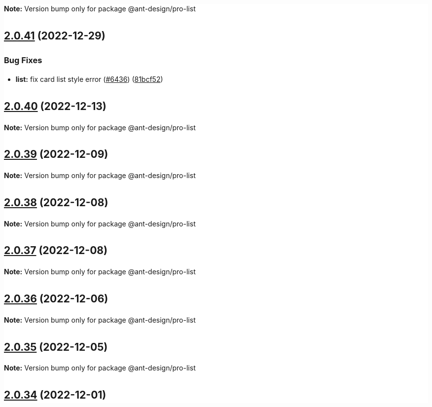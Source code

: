 **Note:** Version bump only for package @ant-design/pro-list

## [2.0.41](https://github.com/ant-design/pro-components/compare/@ant-design/pro-list@2.0.40...@ant-design/pro-list@2.0.41) (2022-12-29)

### Bug Fixes

- **list:** fix card list style error ([#6436](https://github.com/ant-design/pro-components/issues/6436)) ([81bcf52](https://github.com/ant-design/pro-components/commit/81bcf522ea68a2deeebe43fa13734adc43b01141))

## [2.0.40](https://github.com/ant-design/pro-components/compare/@ant-design/pro-list@2.0.39...@ant-design/pro-list@2.0.40) (2022-12-13)

**Note:** Version bump only for package @ant-design/pro-list

## [2.0.39](https://github.com/ant-design/pro-components/compare/@ant-design/pro-list@2.0.38...@ant-design/pro-list@2.0.39) (2022-12-09)

**Note:** Version bump only for package @ant-design/pro-list

## [2.0.38](https://github.com/ant-design/pro-components/compare/@ant-design/pro-list@2.0.37...@ant-design/pro-list@2.0.38) (2022-12-08)

**Note:** Version bump only for package @ant-design/pro-list

## [2.0.37](https://github.com/ant-design/pro-components/compare/@ant-design/pro-list@2.0.36...@ant-design/pro-list@2.0.37) (2022-12-08)

**Note:** Version bump only for package @ant-design/pro-list

## [2.0.36](https://github.com/ant-design/pro-components/compare/@ant-design/pro-list@2.0.35...@ant-design/pro-list@2.0.36) (2022-12-06)

**Note:** Version bump only for package @ant-design/pro-list

## [2.0.35](https://github.com/ant-design/pro-components/compare/@ant-design/pro-list@2.0.34...@ant-design/pro-list@2.0.35) (2022-12-05)

**Note:** Version bump only for package @ant-design/pro-list

## [2.0.34](https://github.com/ant-design/pro-components/compare/@ant-design/pro-list@2.0.33...@ant-design/pro-list@2.0.34) (2022-12-01)
